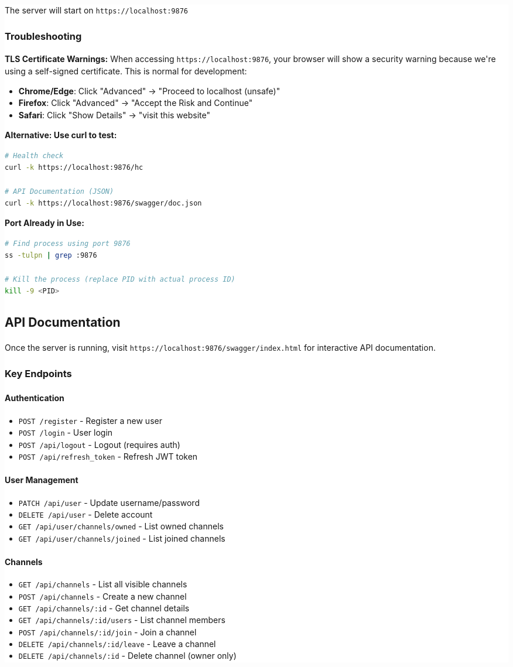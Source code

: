 The server will start on `https://localhost:9876`

### Troubleshooting

**TLS Certificate Warnings:**
When accessing `https://localhost:9876`, your browser will show a security warning because we're using a self-signed certificate. This is normal for development:

- **Chrome/Edge**: Click "Advanced" → "Proceed to localhost (unsafe)"
- **Firefox**: Click "Advanced" → "Accept the Risk and Continue" 
- **Safari**: Click "Show Details" → "visit this website"

**Alternative: Use curl to test:**
```bash
# Health check
curl -k https://localhost:9876/hc

# API Documentation (JSON)
curl -k https://localhost:9876/swagger/doc.json
```

**Port Already in Use:**
```bash
# Find process using port 9876
ss -tulpn | grep :9876

# Kill the process (replace PID with actual process ID)
kill -9 <PID>
```

## API Documentation

Once the server is running, visit `https://localhost:9876/swagger/index.html` for interactive API documentation.

### Key Endpoints

#### Authentication
- `POST /register` - Register a new user
- `POST /login` - User login
- `POST /api/logout` - Logout (requires auth)
- `POST /api/refresh_token` - Refresh JWT token

#### User Management
- `PATCH /api/user` - Update username/password
- `DELETE /api/user` - Delete account
- `GET /api/user/channels/owned` - List owned channels
- `GET /api/user/channels/joined` - List joined channels

#### Channels
- `GET /api/channels` - List all visible channels
- `POST /api/channels` - Create a new channel
- `GET /api/channels/:id` - Get channel details
- `GET /api/channels/:id/users` - List channel members
- `POST /api/channels/:id/join` - Join a channel
- `DELETE /api/channels/:id/leave` - Leave a channel
- `DELETE /api/channels/:id` - Delete channel (owner only)
